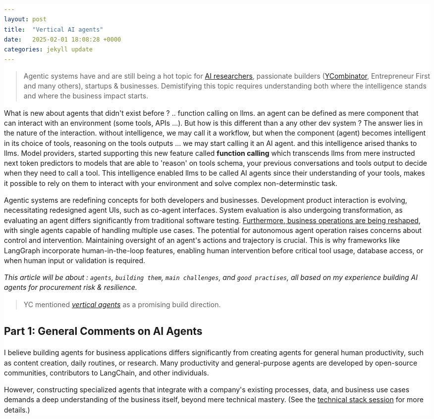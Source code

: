 ```yaml
---
layout: post
title:  "Vertical AI agents"
date:   2025-02-01 18:08:28 +0000
categories: jekyll update
---
```


>Agentic systems have and are still being a hot topic for [AI researchers](https://paperswithcode.com/task/ai-agent), passionate builders ([YCombinator](https://www.ycombinator.com/companies/industry/ai-assistant), Entrepreneur First and many others), startups & businesses. Demistifying this topic requires understanding both where the intelligence stands and where the business impact starts.

What is new about agents that didn't exist before ? .. function calling on llms. an agent can be defined as mere component that can interact with an environment (some tools, APIs ...). But how is this different than a any other dev system ? The answer lies in the nature of the interaction. without intelligence, we may call it a workflow, but when the component (agent) becomes intelligent in its choice of tools, reasoning on the tools outputs ... we may start calling it an AI agent. and this intelligence arised thanks to llms. Model providers, started supporting this new feature called **function calling** which transcends llms from mere instructed next token predictors to models that are able to 'reason' on tools schema, your previous conversations and tools output to decide when they need to call a tool. This intelligence enabled llms to be called AI agents since their understanding of your tools, makes it possible to rely on them to interact with your environment and solve complex non-determinstic task.

Agentic systems are redefining concepts for both developers and businesses. Development product interaction is evolving, necessitating redesigned agent UIs, such as co-agent interfaces. System evaluation is also undergoing transformation, as evaluating an agent differs significantly from traditional software testing. [Furthermore, business operations are being reshaped](https://blog.langchain.dev/is-langgraph-used-in-production/), with single agents capable of handling multiple use cases. The potential for autonomous agent operation raises concerns about control and intervention. Maintaining oversight of an agent's actions and trajectory is crucial. This is why frameworks like LangGraph incorporate human-in-the-loop features, enabling human intervention before critical tool usage, database access, or when human input or validation is required.

*This article will be about : `agents`, `building them`, `main challenges`, and `good practises`, all based on my experience building AI agents for procurement risk & resilience.*

>YC mentioned [*vertical agents*](https://www.ycombinator.com/rfs#spring-2025-vertical-ai-agents) as a promising build direction.


## Part 1: General Comments on AI Agents 

I believe building agents for business applications differs significantly from creating agents for general human productivity, such as content creation, daily routines, or research. Many productivity and general-purpose agents are developed by open-source communities, contributors to LangChain, and other individuals.

However, constructing specialized agents that integrate with a company's existing processes, data, and business use cases demands a deep understanding of the business itself, beyond mere technical mastery. (See the [technical stack session](#tech_stack) for more details.)
